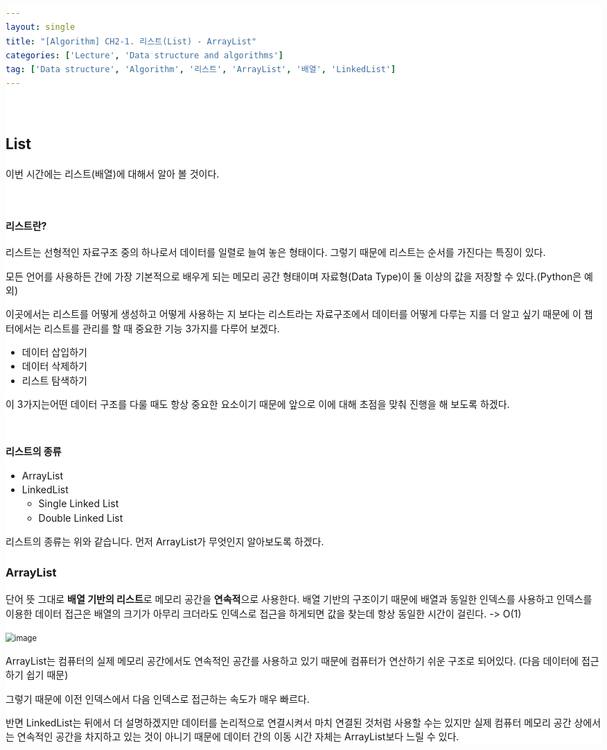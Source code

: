 ```yaml
---
layout: single
title: "[Algorithm] CH2-1. 리스트(List) - ArrayList"
categories: ['Lecture', 'Data structure and algorithms']
tag: ['Data structure', 'Algorithm', '리스트', 'ArrayList', '배열', 'LinkedList']
---
```


<br>

## List

이번 시간에는 리스트(배열)에 대해서 알아 볼 것이다.

<br>

#### 리스트란?

리스트는 선형적인 자료구조 중의 하나로서 데이터를 일렬로 늘여 놓은 형태이다. 그렇기 때문에 리스트는 순서를 가진다는 특징이 있다.

모든 언어를 사용하든 간에 가장 기본적으로 배우게 되는 메모리 공간 형태이며 자료형(Data Type)이 둘 이상의 값을 저장할 수 있다.(Python은 예외)

이곳에서는 리스트를 어떻게 생성하고 어떻게 사용하는 지 보다는 리스트라는 자료구조에서 데이터를 어떻게 다루는 지를 더 알고 싶기 때문에 이 챕터에서는 리스트를 관리를 할 때 중요한 기능 3가지를 다루어 보겠다.

- 데이터 삽입하기
- 데이터 삭제하기
- 리스트 탐색하기

이 3가지는어떤 데이터 구조를 다룰 때도 항상 중요한 요소이기 때문에 앞으로 이에 대해 초점을 맞춰 진행을 해 보도록 하겠다.

<br>

**리스트의 종류**

- ArrayList
- LinkedList
  - Single Linked List
  - Double Linked List

리스트의 종류는 위와 같습니다. 먼저 ArrayList가 무엇인지 알아보도록 하겠다.



### ArrayList

단어 뜻 그대로 **배열 기반의 리스트**로 메모리 공간을 **연속적**으로 사용한다. 배열 기반의 구조이기 때문에 배열과 동일한 인덱스를 사용하고 인덱스를 이용한 데이터 접근은 배열의 크기가 아무리 크더라도 인덱스로 접근을 하게되면 값을 찾는데 항상 동일한 시간이 걸린다. -> O(1)

<img src="https://user-images.githubusercontent.com/79521972/152724760-07a4a709-c02e-4237-a2a3-f073b3e47fdb.png" alt="image" style="zoom:80%;" />

ArrayList는 컴퓨터의 실제 메모리 공간에서도 연속적인 공간를 사용하고 있기 때문에 컴퓨터가 연산하기 쉬운 구조로 되어있다. (다음 데이터에 접근하기 쉽기 때문) 

그렇기 때문에 이전 인덱스에서 다음 인덱스로 접근하는 속도가 매우 빠르다.

반면 LinkedList는 뒤에서 더 설명하겠지만 데이터를 논리적으로 연결시켜서 마치 연결된 것처럼 사용할 수는 있지만 실제 컴퓨터 메모리 공간 상에서는 연속적인 공간을 차지하고 있는 것이 아니기 때문에 데이터 간의 이동 시간 자체는 ArrayList보다 느릴 수 있다.
